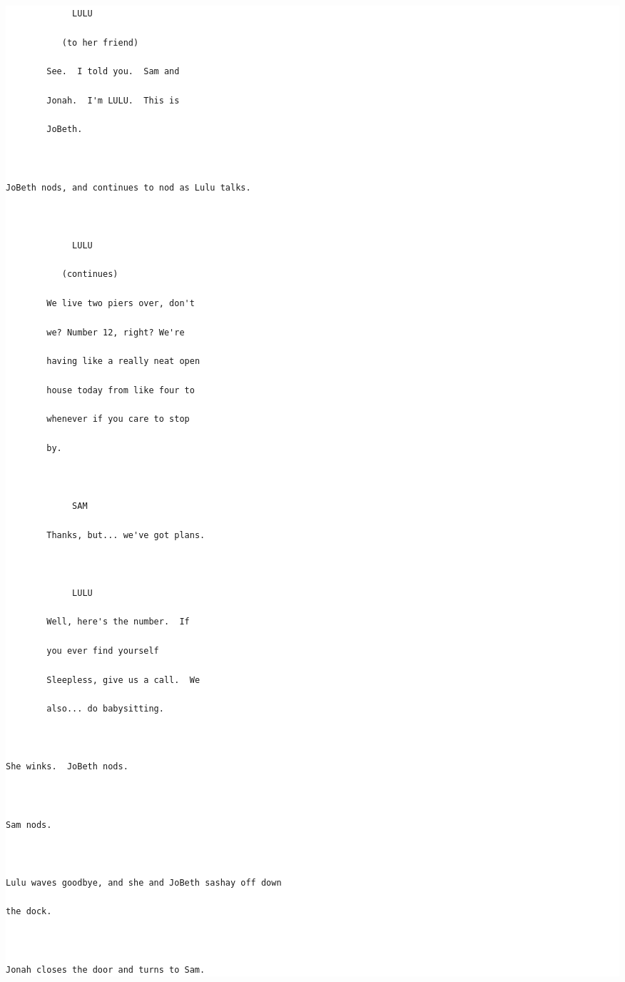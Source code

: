 

				 LULU

			   (to her friend)

		    See.  I told you.  Sam and 

		    Jonah.  I'm LULU.  This is 

		    JoBeth.



	JoBeth nods, and continues to nod as Lulu talks.



				 LULU

			   (continues)

		    We live two piers over, don't 

		    we? Number 12, right? We're 

		    having like a really neat open 

		    house today from like four to 

		    whenever if you care to stop 

		    by.



				 SAM

		    Thanks, but... we've got plans.



				 LULU

		    Well, here's the number.  If 

		    you ever find yourself 

		    Sleepless, give us a call.  We 

		    also... do babysitting.



	She winks.  JoBeth nods.



	Sam nods.



	Lulu waves goodbye, and she and JoBeth sashay off down 

	the dock.



	Jonah closes the door and turns to Sam.

